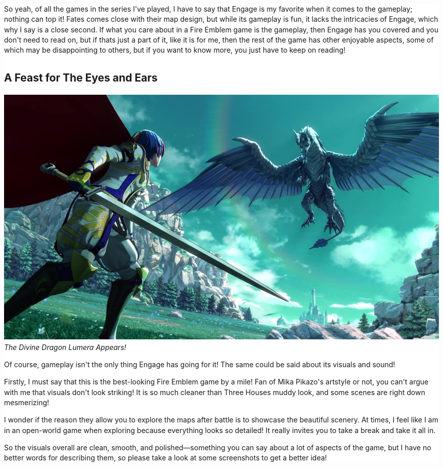 So yeah, of all the games in the series I've played, I have to say that Engage is my favorite when it comes to the gameplay; nothing can top it! Fates comes close with their map design, but while its gameplay is fun, it lacks the intricacies of Engage, which why I say is a close second. If what you care about in a Fire Emblem game is the gameplay, then Engage has you covered and you don't need to read on, but if thats just a part of it, like it is for me, then the rest of the game has other enjoyable aspects, some of which may be disappointing to others, but if you want to know more, you just have to keep on reading!

## A Feast for The Eyes and Ears

![The Divine Dragon Lumera Appears!](/assets/images/2023-12-25-why-fire-emblem-engage-is-my-game-of-the-year/the-divine-dragon-lumera-appears.jpg)
_The Divine Dragon Lumera Appears!_

Of course, gameplay isn't the only thing Engage has going for it! The same could be said about its visuals and
sound!

Firstly, I must say that this is the best-looking Fire Emblem game by a mile! Fan of Mika Pikazo's artstyle or not, you can't argue with me that visuals don't look striking! It is so much cleaner than Three Houses muddy look, and some scenes are right down mesmerizing!

I wonder if the reason they allow you to explore the maps after battle is to showcase the beautiful scenery. At times, I feel like I am in an open-world game when exploring because everything looks so detailed! It really invites you to take a break and take it all in.

So the visuals overall are clean, smooth, and polished—something you can say about a lot of aspects of the game, but I have no better words for describing them, so please take a look at some screenshots to get a better idea!
